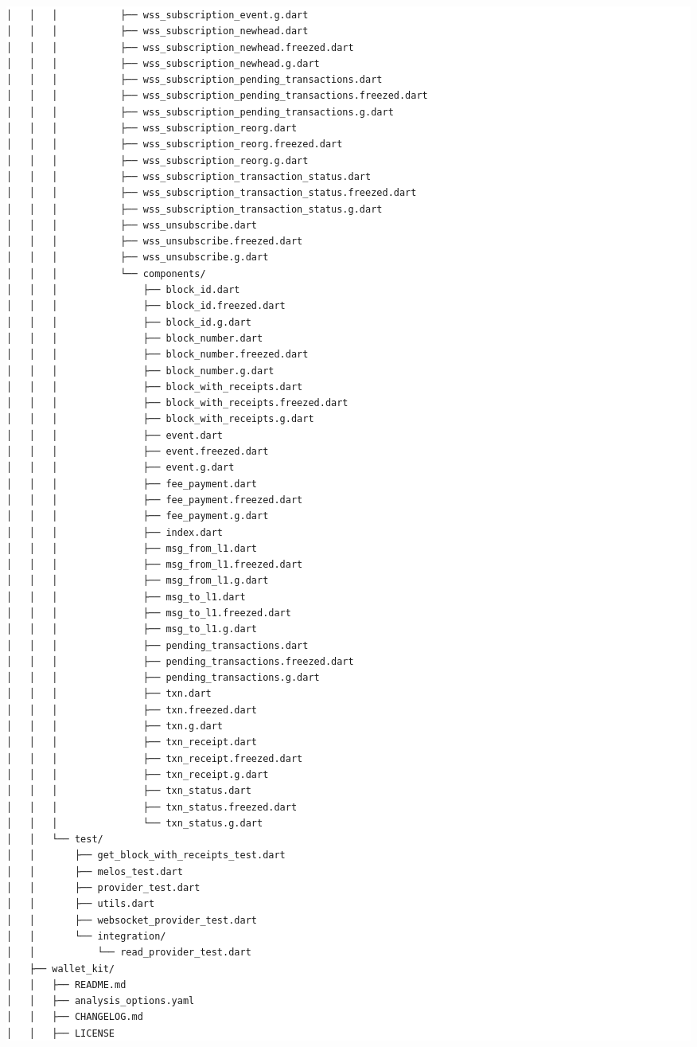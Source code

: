     │   │   │           ├── wss_subscription_event.g.dart
    │   │   │           ├── wss_subscription_newhead.dart
    │   │   │           ├── wss_subscription_newhead.freezed.dart
    │   │   │           ├── wss_subscription_newhead.g.dart
    │   │   │           ├── wss_subscription_pending_transactions.dart
    │   │   │           ├── wss_subscription_pending_transactions.freezed.dart
    │   │   │           ├── wss_subscription_pending_transactions.g.dart
    │   │   │           ├── wss_subscription_reorg.dart
    │   │   │           ├── wss_subscription_reorg.freezed.dart
    │   │   │           ├── wss_subscription_reorg.g.dart
    │   │   │           ├── wss_subscription_transaction_status.dart
    │   │   │           ├── wss_subscription_transaction_status.freezed.dart
    │   │   │           ├── wss_subscription_transaction_status.g.dart
    │   │   │           ├── wss_unsubscribe.dart
    │   │   │           ├── wss_unsubscribe.freezed.dart
    │   │   │           ├── wss_unsubscribe.g.dart
    │   │   │           └── components/
    │   │   │               ├── block_id.dart
    │   │   │               ├── block_id.freezed.dart
    │   │   │               ├── block_id.g.dart
    │   │   │               ├── block_number.dart
    │   │   │               ├── block_number.freezed.dart
    │   │   │               ├── block_number.g.dart
    │   │   │               ├── block_with_receipts.dart
    │   │   │               ├── block_with_receipts.freezed.dart
    │   │   │               ├── block_with_receipts.g.dart
    │   │   │               ├── event.dart
    │   │   │               ├── event.freezed.dart
    │   │   │               ├── event.g.dart
    │   │   │               ├── fee_payment.dart
    │   │   │               ├── fee_payment.freezed.dart
    │   │   │               ├── fee_payment.g.dart
    │   │   │               ├── index.dart
    │   │   │               ├── msg_from_l1.dart
    │   │   │               ├── msg_from_l1.freezed.dart
    │   │   │               ├── msg_from_l1.g.dart
    │   │   │               ├── msg_to_l1.dart
    │   │   │               ├── msg_to_l1.freezed.dart
    │   │   │               ├── msg_to_l1.g.dart
    │   │   │               ├── pending_transactions.dart
    │   │   │               ├── pending_transactions.freezed.dart
    │   │   │               ├── pending_transactions.g.dart
    │   │   │               ├── txn.dart
    │   │   │               ├── txn.freezed.dart
    │   │   │               ├── txn.g.dart
    │   │   │               ├── txn_receipt.dart
    │   │   │               ├── txn_receipt.freezed.dart
    │   │   │               ├── txn_receipt.g.dart
    │   │   │               ├── txn_status.dart
    │   │   │               ├── txn_status.freezed.dart
    │   │   │               └── txn_status.g.dart
    │   │   └── test/
    │   │       ├── get_block_with_receipts_test.dart
    │   │       ├── melos_test.dart
    │   │       ├── provider_test.dart
    │   │       ├── utils.dart
    │   │       ├── websocket_provider_test.dart
    │   │       └── integration/
    │   │           └── read_provider_test.dart
    │   ├── wallet_kit/
    │   │   ├── README.md
    │   │   ├── analysis_options.yaml
    │   │   ├── CHANGELOG.md
    │   │   ├── LICENSE